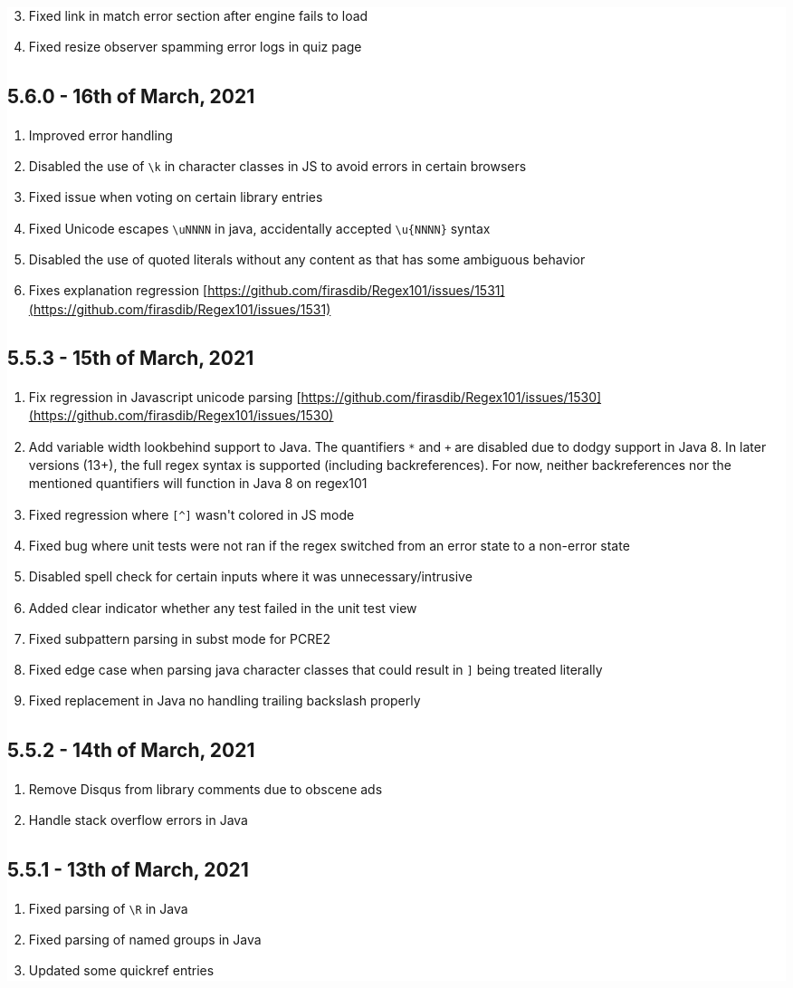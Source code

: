 3. Fixed link in match error section after engine fails to load

4. Fixed resize observer spamming error logs in quiz page

## 5.6.0 - 16th of March, 2021

1. Improved error handling

2. Disabled the use of `\k` in character classes in JS to avoid errors in certain browsers

3. Fixed issue when voting on certain library entries

4. Fixed Unicode escapes `\uNNNN` in java, accidentally accepted `\u{NNNN}` syntax

5. Disabled the use of quoted literals without any content as that has some ambiguous behavior

6. Fixes explanation regression [https://github.com/firasdib/Regex101/issues/1531](https://github.com/firasdib/Regex101/issues/1531)

## 5.5.3 - 15th of March, 2021

1. Fix regression in Javascript unicode parsing [https://github.com/firasdib/Regex101/issues/1530](https://github.com/firasdib/Regex101/issues/1530)

2. Add variable width lookbehind support to Java.
   The quantifiers `*` and `+` are disabled due to dodgy support in Java 8.
   In later versions (13+), the full regex syntax is supported (including backreferences).
   For now, neither backreferences nor the mentioned quantifiers will function in Java 8 on regex101

3. Fixed regression where `[^]` wasn't colored in JS mode

4. Fixed bug where unit tests were not ran if the regex switched from an error state to a non-error state

5. Disabled spell check for certain inputs where it was unnecessary/intrusive

6. Added clear indicator whether any test failed in the unit test view

7. Fixed subpattern parsing in subst mode for PCRE2

8. Fixed edge case when parsing java character classes that could result in `]` being treated literally

9. Fixed replacement in Java no handling trailing backslash properly

## 5.5.2 - 14th of March, 2021

1. Remove Disqus from library comments due to obscene ads

2. Handle stack overflow errors in Java

## 5.5.1 - 13th of March, 2021

1. Fixed parsing of `\R` in Java

2. Fixed parsing of named groups in Java

3. Updated some quickref entries

